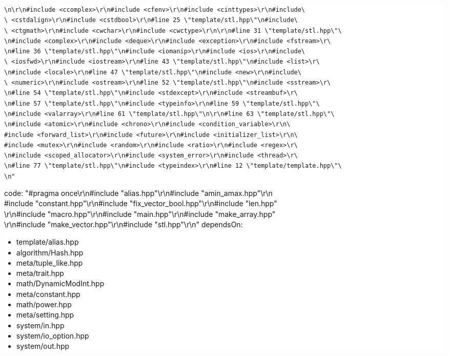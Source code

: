     \n\r\n#include <ccomplex>\r\n#include <cfenv>\r\n#include <cinttypes>\r\n#include\
    \ <cstdalign>\r\n#include <cstdbool>\r\n#line 25 \"template/stl.hpp\"\n#include\
    \ <ctgmath>\r\n#include <cwchar>\r\n#include <cwctype>\r\n\r\n#line 31 \"template/stl.hpp\"\
    \n#include <complex>\r\n#include <deque>\r\n#include <exception>\r\n#include <fstream>\r\
    \n#line 36 \"template/stl.hpp\"\n#include <iomanip>\r\n#include <ios>\r\n#include\
    \ <iosfwd>\r\n#include <iostream>\r\n#line 43 \"template/stl.hpp\"\n#include <list>\r\
    \n#include <locale>\r\n#line 47 \"template/stl.hpp\"\n#include <new>\r\n#include\
    \ <numeric>\r\n#include <ostream>\r\n#line 52 \"template/stl.hpp\"\n#include <sstream>\r\
    \n#line 54 \"template/stl.hpp\"\n#include <stdexcept>\r\n#include <streambuf>\r\
    \n#line 57 \"template/stl.hpp\"\n#include <typeinfo>\r\n#line 59 \"template/stl.hpp\"\
    \n#include <valarray>\r\n#line 61 \"template/stl.hpp\"\n\r\n#line 63 \"template/stl.hpp\"\
    \n#include <atomic>\r\n#include <chrono>\r\n#include <condition_variable>\r\n\
    #include <forward_list>\r\n#include <future>\r\n#include <initializer_list>\r\n\
    #include <mutex>\r\n#include <random>\r\n#include <ratio>\r\n#include <regex>\r\
    \n#include <scoped_allocator>\r\n#include <system_error>\r\n#include <thread>\r\
    \n#line 77 \"template/stl.hpp\"\n#include <typeindex>\r\n#line 12 \"template/template.hpp\"\
    \n"
  code: "#pragma once\r\n#include \"alias.hpp\"\r\n#include \"amin_amax.hpp\"\r\n\
    #include \"constant.hpp\"\r\n#include \"fix_vector_bool.hpp\"\r\n#include \"len.hpp\"\
    \r\n#include \"macro.hpp\"\r\n#include \"main.hpp\"\r\n#include \"make_array.hpp\"\
    \r\n#include \"make_vector.hpp\"\r\n#include \"stl.hpp\"\r\n"
  dependsOn:
  - template/alias.hpp
  - algorithm/Hash.hpp
  - meta/tuple_like.hpp
  - meta/trait.hpp
  - math/DynamicModInt.hpp
  - meta/constant.hpp
  - math/power.hpp
  - meta/setting.hpp
  - system/in.hpp
  - system/io_option.hpp
  - system/out.hpp
